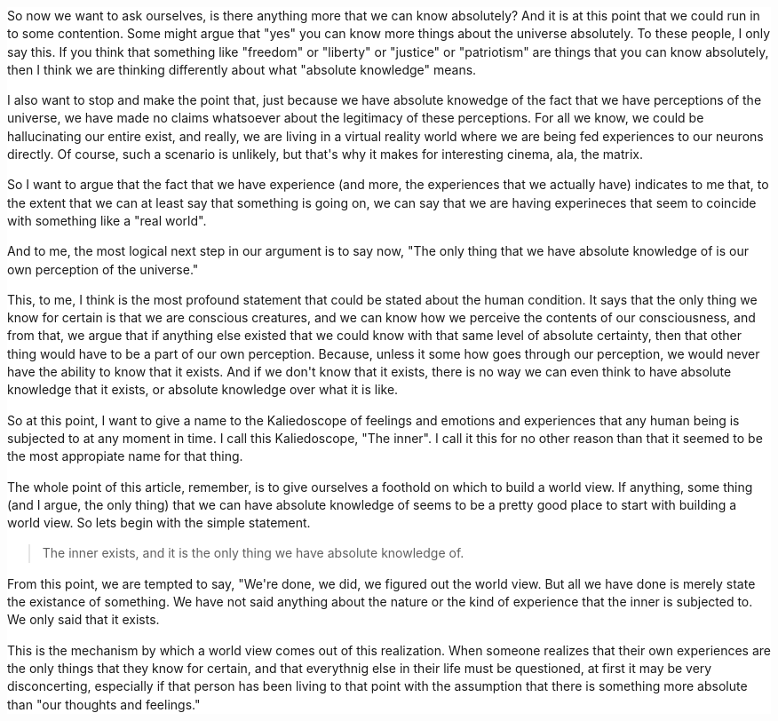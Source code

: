 So now we want to ask ourselves, is there anything more that we can know
absolutely? And it is at this point that we could run in to some contention.
Some might argue that "yes" you can know more things about the universe
absolutely. To these people, I only say this. If you think that something like
"freedom" or "liberty" or "justice" or "patriotism" are things that you can
know absolutely, then I think we are thinking differently about what "absolute
knowledge" means.

I also want to stop and make the point that, just because we have absolute
knowedge of the fact that we have perceptions of the universe, we have made no
claims whatsoever about the legitimacy of these perceptions. For all we know,
we could be hallucinating our entire exist, and really, we are living in a
virtual reality world where we are being fed experiences to our neurons
directly. Of course, such a scenario is unlikely, but that's why it makes for
interesting cinema, ala, the matrix.

So I want to argue that the fact that we have experience (and more, the
experiences that we actually have) indicates to me that, to the extent that we
can at least say that something is going on, we can say that we are having
experineces that seem to coincide with something like a "real world".

And to me, the most logical next step in our argument is to say now, "The only
thing that we have absolute knowledge of is our own perception of the
universe."

This, to me, I think is the most profound statement that could be stated about
the human condition. It says that the only thing we know for certain is that we
are conscious creatures, and we can know how we perceive the contents of our
consciousness, and from that, we argue that if anything else existed that we
could know with that same level of absolute certainty, then that other thing
would have to be a part of our own perception. Because, unless it some how goes
through our perception, we would never have the ability to know that it exists.
And if we don't know that it exists, there is no way we can even think to have
absolute knowledge that it exists, or absolute knowledge over what it is like.

So at this point, I want to give a name to the Kaliedoscope of feelings and
emotions and experiences that any human being is subjected to at any moment in
time. I call this Kaliedoscope, "The inner". I call it this for no other reason
than that it seemed to be the most appropiate name for that thing.

The whole point of this article, remember, is to give ourselves a foothold on
which to build a world view. If anything, some thing (and I argue, the only
thing) that we can have absolute knowledge of seems to be a pretty good place
to start with building a world view. So lets begin with the simple statement.

> The inner exists, and it is the only thing we have absolute knowledge of.

From this point, we are tempted to say, "We're done, we did, we figured out the
world view. But all we have done is merely state the existance of something. We
have not said anything about the nature or the kind of experience that the
inner is subjected to. We only said that it exists.

This is the mechanism by which a world view comes out of this realization. When
someone realizes that their own experiences are the only things that they know
for certain, and that everythnig else in their life must be questioned, at
first it may be very disconcerting, especially if that person has been living
to that point with the assumption that there is something more absolute than
"our thoughts and feelings."
